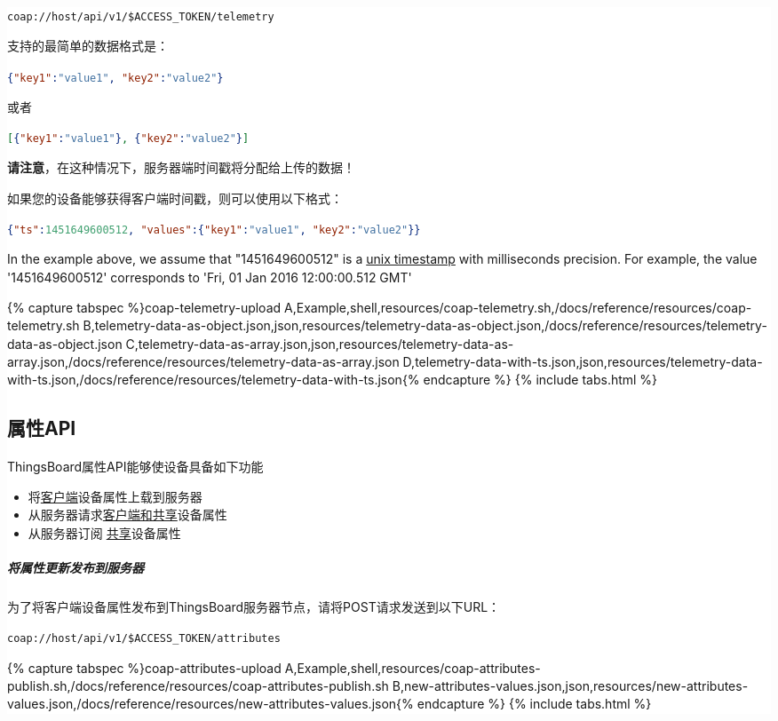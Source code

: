 ```shell
coap://host/api/v1/$ACCESS_TOKEN/telemetry
```

支持的最简单的数据格式是：

```json
{"key1":"value1", "key2":"value2"}
```

或者

```json
[{"key1":"value1"}, {"key2":"value2"}]
```

**请注意**，在这种情况下，服务器端时间戳将分配给上传的数据！

如果您的设备能够获得客户端时间戳，则可以使用以下格式：


```json
{"ts":1451649600512, "values":{"key1":"value1", "key2":"value2"}}
```

In the example above, we assume that "1451649600512" is a [unix timestamp](https://en.wikipedia.org/wiki/Unix_time) with milliseconds precision.
For example, the value '1451649600512' corresponds to 'Fri, 01 Jan 2016 12:00:00.512 GMT'

{% capture tabspec %}coap-telemetry-upload
A,Example,shell,resources/coap-telemetry.sh,/docs/reference/resources/coap-telemetry.sh
B,telemetry-data-as-object.json,json,resources/telemetry-data-as-object.json,/docs/reference/resources/telemetry-data-as-object.json
C,telemetry-data-as-array.json,json,resources/telemetry-data-as-array.json,/docs/reference/resources/telemetry-data-as-array.json
D,telemetry-data-with-ts.json,json,resources/telemetry-data-with-ts.json,/docs/reference/resources/telemetry-data-with-ts.json{% endcapture %}
{% include tabs.html %}

 
## 属性API

ThingsBoard属性API能够使设备具备如下功能

* 将[客户端](/docs/user-guide/attributes/#attribute-types)设备属性上载到服务器
* 从服务器请求[客户端和共享](/docs/user-guide/attributes/#attribute-types)设备属性
* 从服务器订阅 [共享](/docs/user-guide/attributes/#attribute-types)设备属性
 
##### 将属性更新发布到服务器

为了将客户端设备属性发布到ThingsBoard服务器节点，请将POST请求发送到以下URL：

```shell
coap://host/api/v1/$ACCESS_TOKEN/attributes
```

{% capture tabspec %}coap-attributes-upload
A,Example,shell,resources/coap-attributes-publish.sh,/docs/reference/resources/coap-attributes-publish.sh
B,new-attributes-values.json,json,resources/new-attributes-values.json,/docs/reference/resources/new-attributes-values.json{% endcapture %}
{% include tabs.html %}
